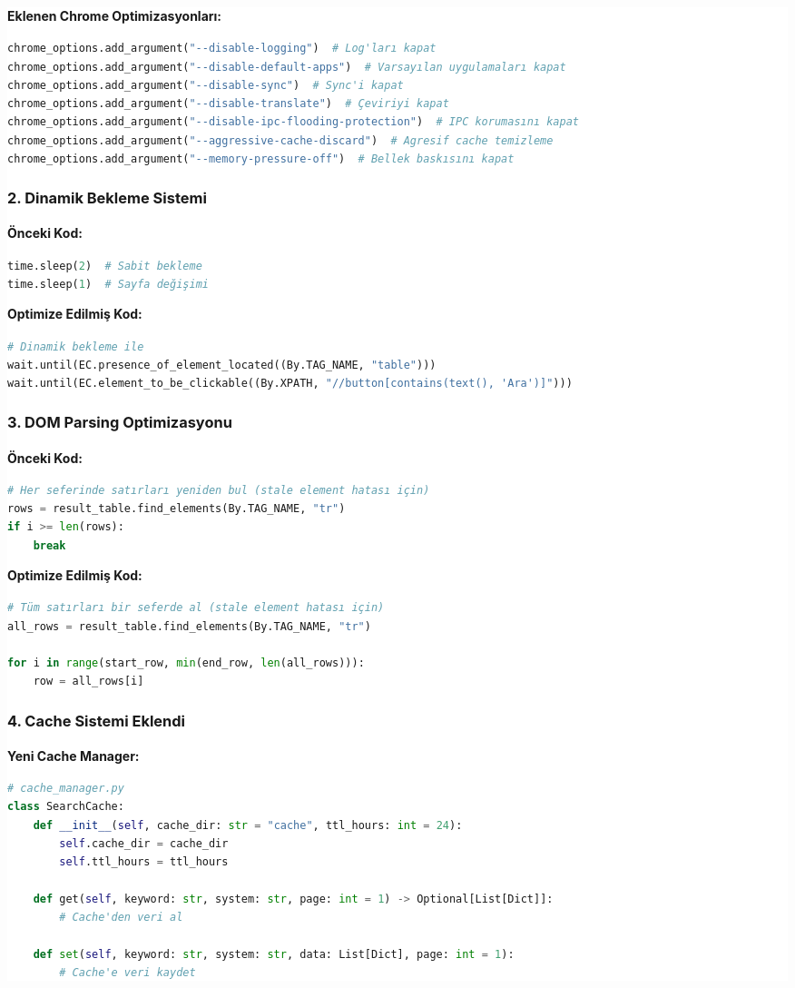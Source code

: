 **Eklenen Chrome Optimizasyonları:**
```python
chrome_options.add_argument("--disable-logging")  # Log'ları kapat
chrome_options.add_argument("--disable-default-apps")  # Varsayılan uygulamaları kapat
chrome_options.add_argument("--disable-sync")  # Sync'i kapat
chrome_options.add_argument("--disable-translate")  # Çeviriyi kapat
chrome_options.add_argument("--disable-ipc-flooding-protection")  # IPC korumasını kapat
chrome_options.add_argument("--aggressive-cache-discard")  # Agresif cache temizleme
chrome_options.add_argument("--memory-pressure-off")  # Bellek baskısını kapat
```

### 2. Dinamik Bekleme Sistemi

**Önceki Kod:**
```python
time.sleep(2)  # Sabit bekleme
time.sleep(1)  # Sayfa değişimi
```

**Optimize Edilmiş Kod:**
```python
# Dinamik bekleme ile
wait.until(EC.presence_of_element_located((By.TAG_NAME, "table")))
wait.until(EC.element_to_be_clickable((By.XPATH, "//button[contains(text(), 'Ara')]")))
```

### 3. DOM Parsing Optimizasyonu

**Önceki Kod:**
```python
# Her seferinde satırları yeniden bul (stale element hatası için)
rows = result_table.find_elements(By.TAG_NAME, "tr")
if i >= len(rows):
    break
```

**Optimize Edilmiş Kod:**
```python
# Tüm satırları bir seferde al (stale element hatası için)
all_rows = result_table.find_elements(By.TAG_NAME, "tr")

for i in range(start_row, min(end_row, len(all_rows))):
    row = all_rows[i]
```

### 4. Cache Sistemi Eklendi

**Yeni Cache Manager:**
```python
# cache_manager.py
class SearchCache:
    def __init__(self, cache_dir: str = "cache", ttl_hours: int = 24):
        self.cache_dir = cache_dir
        self.ttl_hours = ttl_hours
    
    def get(self, keyword: str, system: str, page: int = 1) -> Optional[List[Dict]]:
        # Cache'den veri al
    
    def set(self, keyword: str, system: str, data: List[Dict], page: int = 1):
        # Cache'e veri kaydet
```
